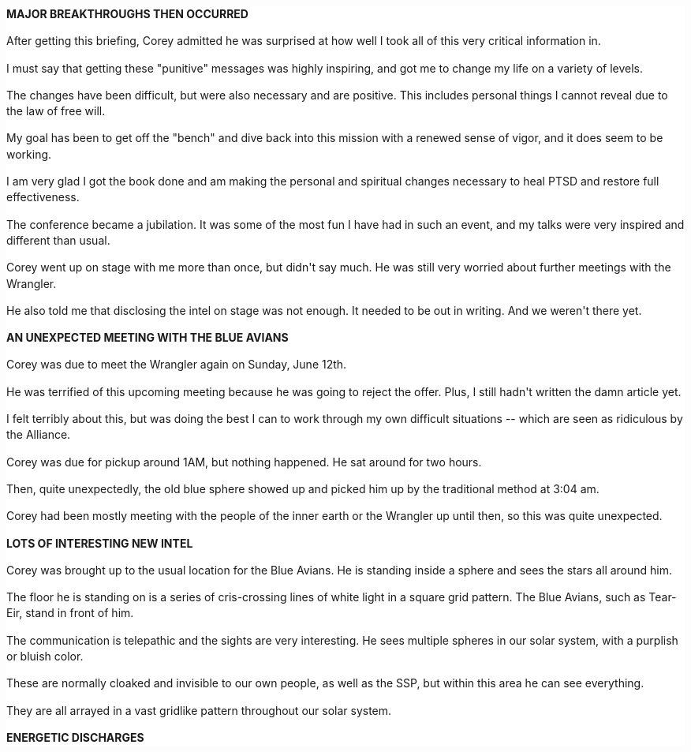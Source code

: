 **MAJOR BREAKTHROUGHS THEN OCCURRED**

After getting this briefing, Corey admitted he was surprised at how well I took all of this very critical information in.

I must say that getting these "punitive" messages was highly inspiring, and got me to change my life on a variety of levels.

The changes have been difficult, but were also necessary and are positive. This includes personal things I cannot reveal due to the law of free will.

My goal has been to get off the "bench" and dive back into this mission with a renewed sense of vigor, and it does seem to be working.

I am very glad I got the book done and am making the personal and spiritual changes necessary to heal PTSD and restore full effectiveness.

The conference became a jubilation. It was some of the most fun I have had in such an event, and my talks were very inspired and different than usual.

Corey went up on stage with me more than once, but didn't say much. He was still very worried about further meetings with the Wrangler.

He also told me that disclosing the intel on stage was not enough. It needed to be out in writing. And we weren't there yet.

**AN UNEXPECTED MEETING WITH THE BLUE AVIANS**

Corey was due to meet the Wrangler again on Sunday, June 12th.

He was terrified of this upcoming meeting because he was going to reject the offer. Plus, I still hadn't written the damn article yet.

I felt terribly about this, but was doing the best I can to work through my own difficult situations -- which are seen as ridiculous by the Alliance.

Corey was due for pickup around 1AM, but nothing happened. He sat around for two hours.

Then, quite unexpectedly, the old blue sphere showed up and picked him up by the traditional method at 3:04 am.

Corey had been mostly meeting with the people of the inner earth or the Wrangler up until then, so this was quite unexpected.

**LOTS OF INTERESTING NEW INTEL**

Corey was brought up to the usual location for the Blue Avians. He is standing inside a sphere and sees the stars all around him.

The floor he is standing on is a series of cris-crossing lines of white light in a square grid pattern. The Blue Avians, such as Tear-Eir, stand in front of him.

The communication is telepathic and the sights are very interesting. He sees multiple spheres in our solar system, with a purplish or bluish color.

These are normally cloaked and invisible to our own people, as well as the SSP, but within this area he can see everything.

They are all arrayed in a vast gridlike pattern throughout our solar system.

**ENERGETIC DISCHARGES**
